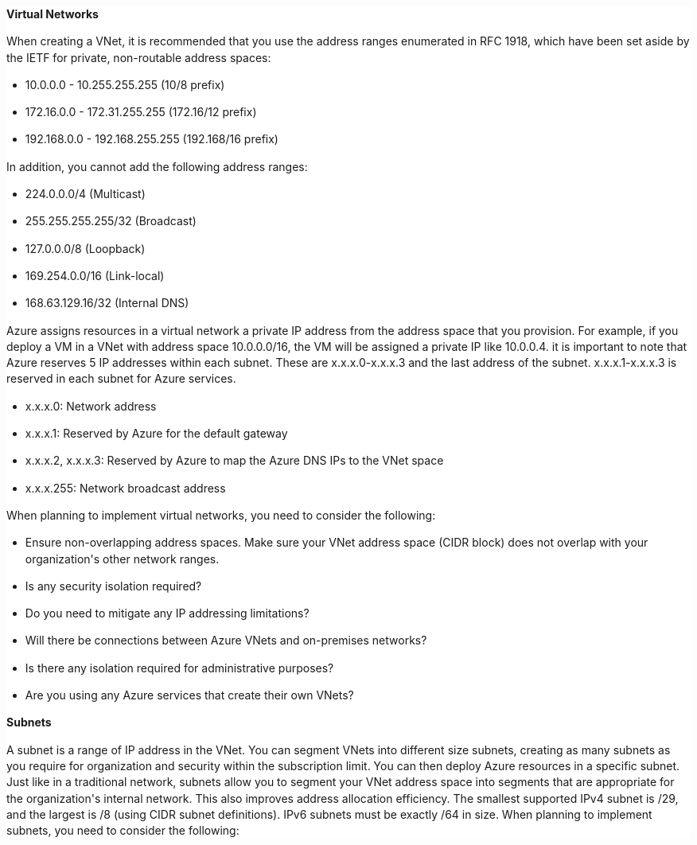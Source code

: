 **Virtual Networks**

When creating a VNet, it is recommended that you use the address ranges enumerated in RFC 1918, which have been set aside by the IETF for private, non-routable address spaces: 

- 10.0.0.0 - 10.255.255.255 (10/8 prefix)

- 172.16.0.0 - 172.31.255.255 (172.16/12 prefix)

- 192.168.0.0 - 192.168.255.255 (192.168/16 prefix)

In addition, you cannot add the following address ranges:

- 224.0.0.0/4 (Multicast)

- 255.255.255.255/32 (Broadcast)

- 127.0.0.0/8 (Loopback)

- 169.254.0.0/16 (Link-local)

- 168.63.129.16/32 (Internal DNS)

Azure assigns resources in a virtual network a private IP address from the address space that you provision. For example, if you deploy a VM in a VNet with address space 10.0.0.0/16, the VM will be assigned a private IP like 10.0.0.4. it is important to note that Azure reserves 5 IP addresses within each subnet. These are x.x.x.0-x.x.x.3 and the last address of the subnet. x.x.x.1-x.x.x.3 is reserved in each subnet for Azure services.

- x.x.x.0: Network address

- x.x.x.1: Reserved by Azure for the default gateway

- x.x.x.2, x.x.x.3: Reserved by Azure to map the Azure DNS IPs to the VNet space

- x.x.x.255: Network broadcast address

When planning to implement virtual networks, you need to consider the following: 

- Ensure non-overlapping address spaces. Make sure your VNet address space (CIDR block) does not overlap with your organization's other network ranges.

- Is any security isolation required?

- Do you need to mitigate any IP addressing limitations?

- Will there be connections between Azure VNets and on-premises networks?

- Is there any isolation required for administrative purposes?

- Are you using any Azure services that create their own VNets?

**Subnets**

A subnet is a range of IP address in the VNet. You can segment VNets into different size subnets, creating as many subnets as you require for organization and security within the subscription limit. You can then deploy Azure resources in a specific subnet. Just like in a traditional network, subnets allow you to segment your VNet address space into segments that are appropriate for the organization's internal network. This also improves address allocation efficiency. The smallest supported IPv4 subnet is /29, and the largest is /8 (using CIDR subnet definitions). IPv6 subnets must be exactly /64 in size. When planning to implement subnets, you need to consider the following:
